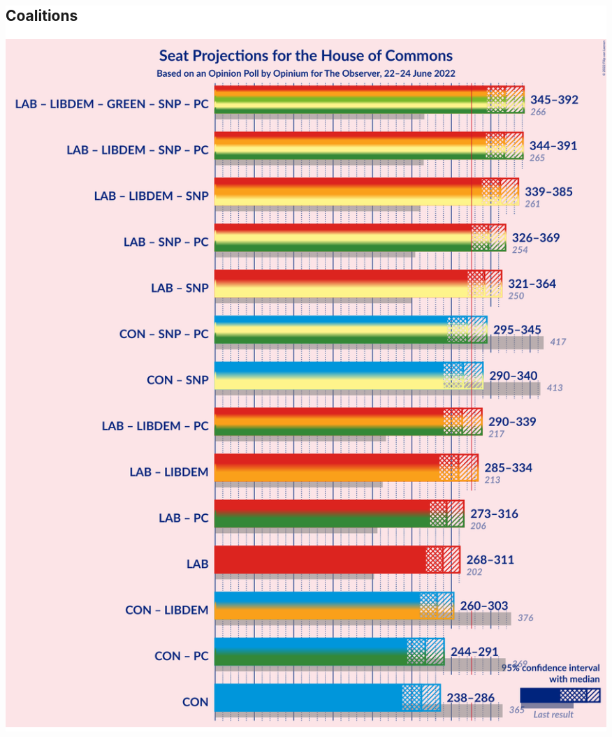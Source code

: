 
## Coalitions

![Graph with coalitions seats not yet produced](2022-06-24-Opinium-coalitions-seats.png "Coalitions Seats")
